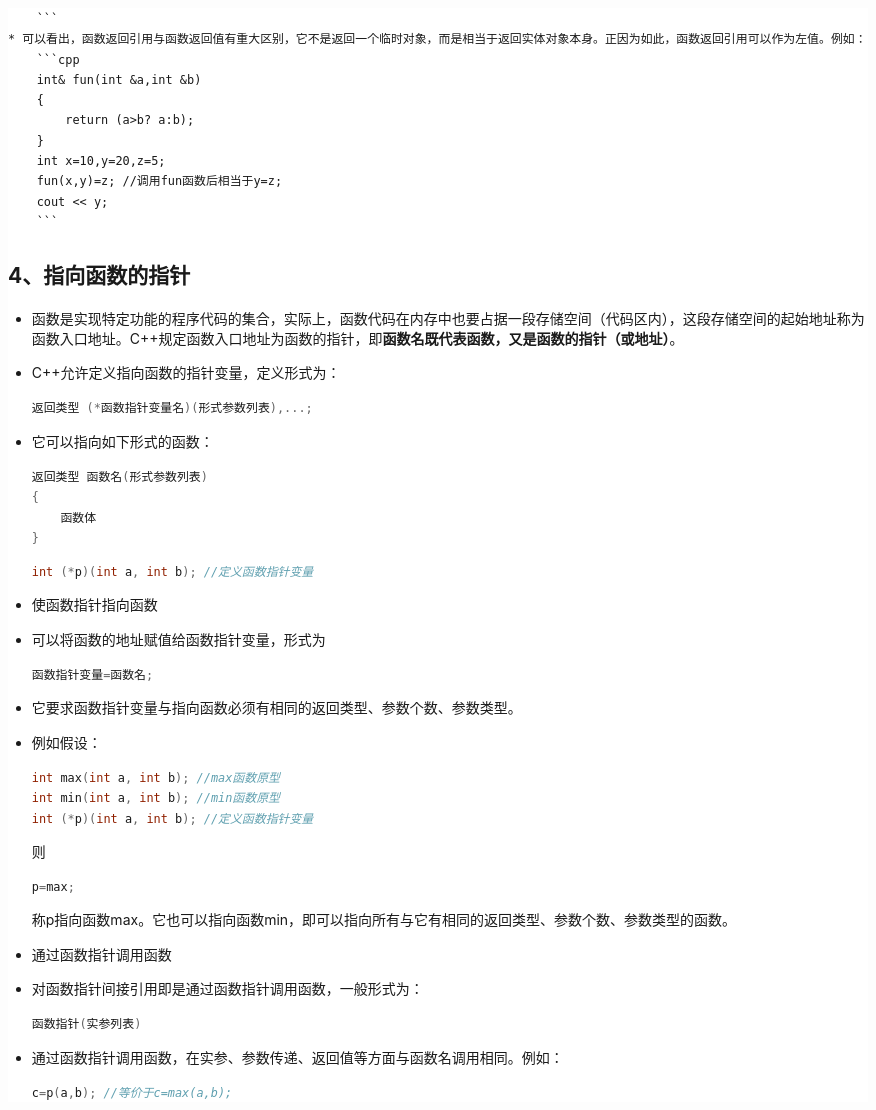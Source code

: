         ```
    * 可以看出，函数返回引用与函数返回值有重大区别，它不是返回一个临时对象，而是相当于返回实体对象本身。正因为如此，函数返回引用可以作为左值。例如：
        ```cpp
        int& fun(int &a,int &b) 
        { 
            return (a>b? a:b); 
        } 
        int x=10,y=20,z=5; 
        fun(x,y)=z; //调用fun函数后相当于y=z; 
        cout << y;
        ```

## 4、指向函数的指针
* 函数是实现特定功能的程序代码的集合，实际上，函数代码在内存中也要占据一段存储空间（代码区内），这段存储空间的起始地址称为函数入口地址。C++规定函数入口地址为函数的指针，即**函数名既代表函数，又是函数的指针（或地址）**。

* C++允许定义指向函数的指针变量，定义形式为：
    ```cpp
    返回类型 (*函数指针变量名)(形式参数列表),...;
    ```
* 它可以指向如下形式的函数：
    ```cpp
    返回类型 函数名(形式参数列表) 
    { 
        函数体 
    }
    ```
    ```cpp
    int (*p)(int a, int b); //定义函数指针变量
    ```

* 使函数指针指向函数
* 可以将函数的地址赋值给函数指针变量，形式为
    ```cpp
    函数指针变量=函数名;
    ```
* 它要求函数指针变量与指向函数必须有相同的返回类型、参数个数、参数类型。

* 例如假设：
    ```cpp
    int max(int a, int b); //max函数原型 
    int min(int a, int b); //min函数原型 
    int (*p)(int a, int b); //定义函数指针变量
    ```
    则
    ```cpp
    p=max;
    ```
    称p指向函数max。它也可以指向函数min，即可以指向所有与它有相同的返回类型、参数个数、参数类型的函数。


* 通过函数指针调用函数
* 对函数指针间接引用即是通过函数指针调用函数，一般形式为：
    ```cpp
    函数指针(实参列表)
    ```
* 通过函数指针调用函数，在实参、参数传递、返回值等方面与函数名调用相同。例如：
    ```cpp
    c=p(a,b); //等价于c=max(a,b);
    ```
